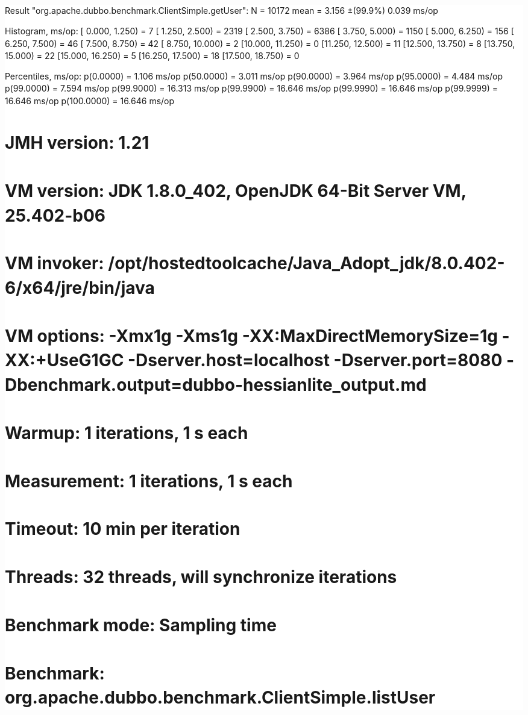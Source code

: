 Result "org.apache.dubbo.benchmark.ClientSimple.getUser":
  N = 10172
  mean =      3.156 ±(99.9%) 0.039 ms/op

  Histogram, ms/op:
    [ 0.000,  1.250) = 7 
    [ 1.250,  2.500) = 2319 
    [ 2.500,  3.750) = 6386 
    [ 3.750,  5.000) = 1150 
    [ 5.000,  6.250) = 156 
    [ 6.250,  7.500) = 46 
    [ 7.500,  8.750) = 42 
    [ 8.750, 10.000) = 2 
    [10.000, 11.250) = 0 
    [11.250, 12.500) = 11 
    [12.500, 13.750) = 8 
    [13.750, 15.000) = 22 
    [15.000, 16.250) = 5 
    [16.250, 17.500) = 18 
    [17.500, 18.750) = 0 

  Percentiles, ms/op:
      p(0.0000) =      1.106 ms/op
     p(50.0000) =      3.011 ms/op
     p(90.0000) =      3.964 ms/op
     p(95.0000) =      4.484 ms/op
     p(99.0000) =      7.594 ms/op
     p(99.9000) =     16.313 ms/op
     p(99.9900) =     16.646 ms/op
     p(99.9990) =     16.646 ms/op
     p(99.9999) =     16.646 ms/op
    p(100.0000) =     16.646 ms/op


# JMH version: 1.21
# VM version: JDK 1.8.0_402, OpenJDK 64-Bit Server VM, 25.402-b06
# VM invoker: /opt/hostedtoolcache/Java_Adopt_jdk/8.0.402-6/x64/jre/bin/java
# VM options: -Xmx1g -Xms1g -XX:MaxDirectMemorySize=1g -XX:+UseG1GC -Dserver.host=localhost -Dserver.port=8080 -Dbenchmark.output=dubbo-hessianlite_output.md
# Warmup: 1 iterations, 1 s each
# Measurement: 1 iterations, 1 s each
# Timeout: 10 min per iteration
# Threads: 32 threads, will synchronize iterations
# Benchmark mode: Sampling time
# Benchmark: org.apache.dubbo.benchmark.ClientSimple.listUser
